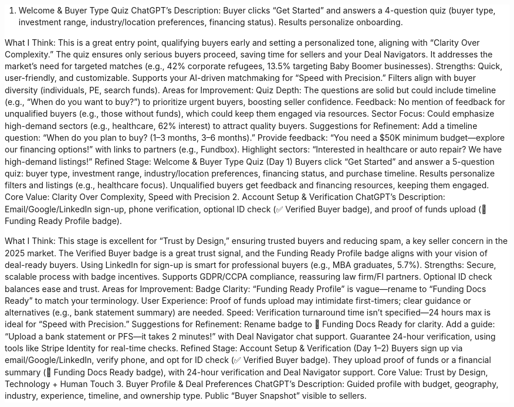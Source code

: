 1. Welcome & Buyer Type Quiz
ChatGPT’s Description: Buyer clicks “Get Started” and answers a 4-question quiz (buyer type, investment range, industry/location preferences, financing status). Results personalize onboarding.

What I Think: This is a great entry point, qualifying buyers early and setting a personalized tone, aligning with “Clarity Over Complexity.” The quiz ensures only serious buyers proceed, saving time for sellers and your Deal Navigators. It addresses the market’s need for targeted matches (e.g., 42% corporate refugees, 13.5% targeting Baby Boomer businesses).
Strengths: Quick, user-friendly, and customizable. Supports your AI-driven matchmaking for “Speed with Precision.” Filters align with buyer diversity (individuals, PE, search funds).
Areas for Improvement:
Quiz Depth: The questions are solid but could include timeline (e.g., “When do you want to buy?”) to prioritize urgent buyers, boosting seller confidence.
Feedback: No mention of feedback for unqualified buyers (e.g., those without funds), which could keep them engaged via resources.
Sector Focus: Could emphasize high-demand sectors (e.g., healthcare, 62% interest) to attract quality buyers.
Suggestions for Refinement:
Add a timeline question: “When do you plan to buy? (1–3 months, 3–6 months).”
Provide feedback: “You need a $50K minimum budget—explore our financing options!” with links to partners (e.g., Fundbox).
Highlight sectors: “Interested in healthcare or auto repair? We have high-demand listings!”
Refined Stage:
Welcome & Buyer Type Quiz (Day 1)
Buyers click “Get Started” and answer a 5-question quiz: buyer type, investment range, industry/location preferences, financing status, and purchase timeline. Results personalize filters and listings (e.g., healthcare focus). Unqualified buyers get feedback and financing resources, keeping them engaged.
Core Value: Clarity Over Complexity, Speed with Precision
2. Account Setup & Verification
ChatGPT’s Description: Email/Google/LinkedIn sign-up, phone verification, optional ID check (✅ Verified Buyer badge), and proof of funds upload (💼 Funding Ready Profile badge).

What I Think: This stage is excellent for “Trust by Design,” ensuring trusted buyers and reducing spam, a key seller concern in the 2025 market. The Verified Buyer badge is a great trust signal, and the Funding Ready Profile badge aligns with your vision of deal-ready buyers. Using LinkedIn for sign-up is smart for professional buyers (e.g., MBA graduates, 5.7%).
Strengths: Secure, scalable process with badge incentives. Supports GDPR/CCPA compliance, reassuring law firm/FI partners. Optional ID check balances ease and trust.
Areas for Improvement:
Badge Clarity: “Funding Ready Profile” is vague—rename to “Funding Docs Ready” to match your terminology.
User Experience: Proof of funds upload may intimidate first-timers; clear guidance or alternatives (e.g., bank statement summary) are needed.
Speed: Verification turnaround time isn’t specified—24 hours max is ideal for “Speed with Precision.”
Suggestions for Refinement:
Rename badge to 💼 Funding Docs Ready for clarity.
Add a guide: “Upload a bank statement or PFS—it takes 2 minutes!” with Deal Navigator chat support.
Guarantee 24-hour verification, using tools like Stripe Identity for real-time checks.
Refined Stage:
Account Setup & Verification (Day 1–2)
Buyers sign up via email/Google/LinkedIn, verify phone, and opt for ID check (✅ Verified Buyer badge). They upload proof of funds or a financial summary (💼 Funding Docs Ready badge), with 24-hour verification and Deal Navigator support.
Core Value: Trust by Design, Technology + Human Touch
3. Buyer Profile & Deal Preferences
ChatGPT’s Description: Guided profile with budget, geography, industry, experience, timeline, and ownership type. Public “Buyer Snapshot” visible to sellers.
